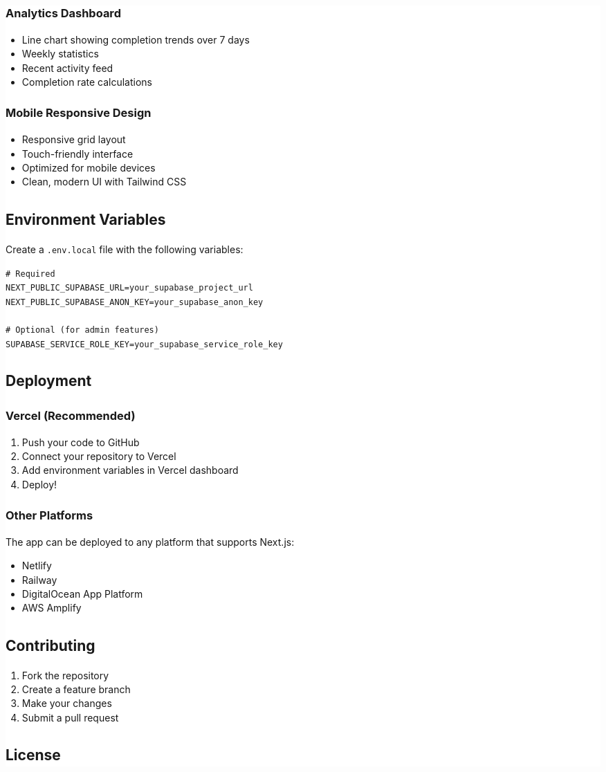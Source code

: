 ### Analytics Dashboard
- Line chart showing completion trends over 7 days
- Weekly statistics
- Recent activity feed
- Completion rate calculations

### Mobile Responsive Design
- Responsive grid layout
- Touch-friendly interface
- Optimized for mobile devices
- Clean, modern UI with Tailwind CSS

## Environment Variables

Create a `.env.local` file with the following variables:

```env
# Required
NEXT_PUBLIC_SUPABASE_URL=your_supabase_project_url
NEXT_PUBLIC_SUPABASE_ANON_KEY=your_supabase_anon_key

# Optional (for admin features)
SUPABASE_SERVICE_ROLE_KEY=your_supabase_service_role_key
```

## Deployment

### Vercel (Recommended)

1. Push your code to GitHub
2. Connect your repository to Vercel
3. Add environment variables in Vercel dashboard
4. Deploy!

### Other Platforms

The app can be deployed to any platform that supports Next.js:
- Netlify
- Railway
- DigitalOcean App Platform
- AWS Amplify

## Contributing

1. Fork the repository
2. Create a feature branch
3. Make your changes
4. Submit a pull request

## License
